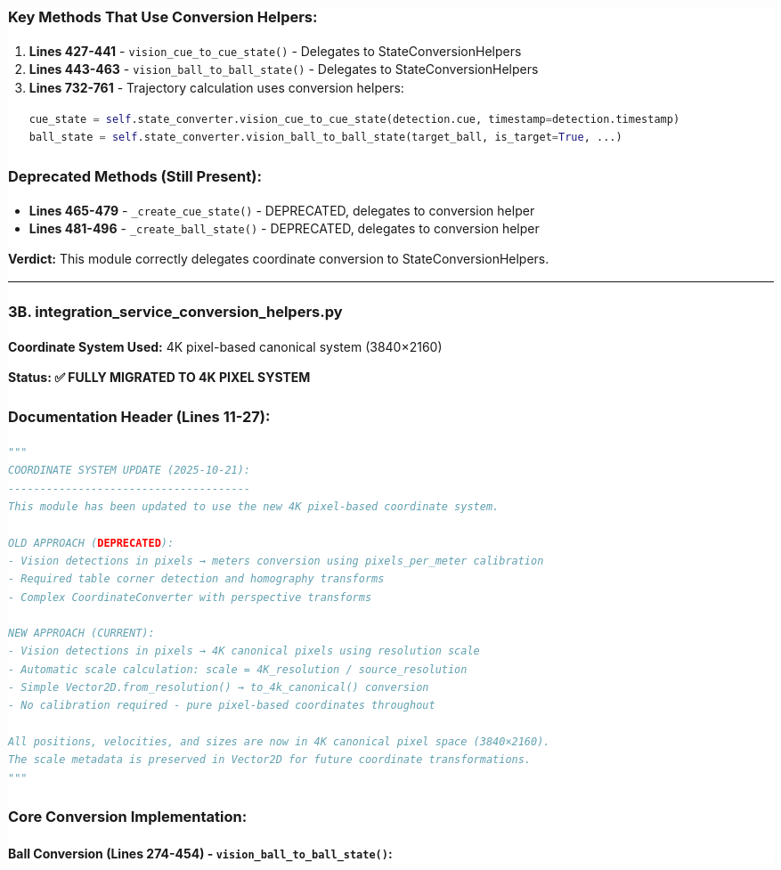 ### Key Methods That Use Conversion Helpers:

1. **Lines 427-441** - `vision_cue_to_cue_state()` - Delegates to StateConversionHelpers
2. **Lines 443-463** - `vision_ball_to_ball_state()` - Delegates to StateConversionHelpers
3. **Lines 732-761** - Trajectory calculation uses conversion helpers:
   ```python
   cue_state = self.state_converter.vision_cue_to_cue_state(detection.cue, timestamp=detection.timestamp)
   ball_state = self.state_converter.vision_ball_to_ball_state(target_ball, is_target=True, ...)
   ```

### Deprecated Methods (Still Present):
- **Lines 465-479** - `_create_cue_state()` - DEPRECATED, delegates to conversion helper
- **Lines 481-496** - `_create_ball_state()` - DEPRECATED, delegates to conversion helper

**Verdict:** This module correctly delegates coordinate conversion to StateConversionHelpers.

---

### 3B. integration_service_conversion_helpers.py

**Coordinate System Used:** 4K pixel-based canonical system (3840×2160)

**Status: ✅ FULLY MIGRATED TO 4K PIXEL SYSTEM**

### Documentation Header (Lines 11-27):
```python
"""
COORDINATE SYSTEM UPDATE (2025-10-21):
--------------------------------------
This module has been updated to use the new 4K pixel-based coordinate system.

OLD APPROACH (DEPRECATED):
- Vision detections in pixels → meters conversion using pixels_per_meter calibration
- Required table corner detection and homography transforms
- Complex CoordinateConverter with perspective transforms

NEW APPROACH (CURRENT):
- Vision detections in pixels → 4K canonical pixels using resolution scale
- Automatic scale calculation: scale = 4K_resolution / source_resolution
- Simple Vector2D.from_resolution() → to_4k_canonical() conversion
- No calibration required - pure pixel-based coordinates throughout

All positions, velocities, and sizes are now in 4K canonical pixel space (3840×2160).
The scale metadata is preserved in Vector2D for future coordinate transformations.
"""
```

### Core Conversion Implementation:

#### Ball Conversion (Lines 274-454) - `vision_ball_to_ball_state()`:

